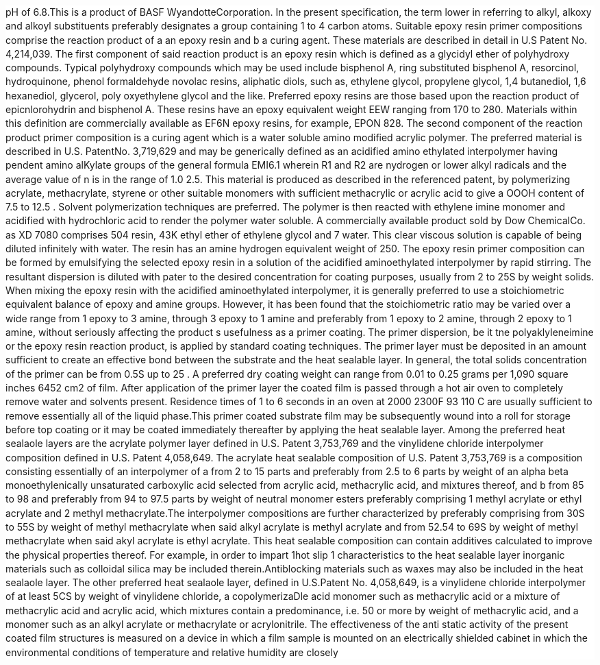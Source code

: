 pH of 6.8.This is a product of BASF WyandotteCorporation. In the present specification, the term lower in referring to alkyl, alkoxy and alkoyl substituents preferably designates a group containing 1 to 4 carbon atoms. Suitable epoxy resin primer compositions comprise the reaction product of a an epoxy resin and b a curing agent. These materials are described in detail in U.S Patent No. 4,214,039. The first component of said reaction product is an epoxy resin which is defined as a glycidyl ether of polyhydroxy compounds. Typical polyhydroxy compounds which may be used include bisphenol A, ring substituted bisphenol A, resorcinol, hydroquinone, phenol formaldehyde novolac resins, aliphatic diols, such as, ethylene glycol, propylene glycol, 1,4 butanediol, 1,6 hexanediol, glycerol, poly oxyethylene glycol and the like. Preferred epoxy resins are those based upon the reaction product of epicnlorohydrin and bisphenol A. These resins have an epoxy equivalent weight EEW ranging from 170 to 280. Materials within this definition are commercially available as EF6N epoxy resins, for example, EPON 828. The second component of the reaction product primer composition is a curing agent which is a water soluble amino modified acrylic polymer. The preferred material is described in U.S. PatentNo. 3,719,629 and may be generically defined as an acidified amino ethylated interpolymer having pendent amino alKylate groups of the general formula EMI6.1 wherein R1 and R2 are nydrogen or lower alkyl radicals and the average value of n is in the range of 1.0 2.5. This material is produced as described in the referenced patent, by polymerizing acrylate, methacrylate, styrene or other suitable monomers with sufficient methacrylic or acrylic acid to give a OOOH content of 7.5 to 12.5 . Solvent polymerization techniques are preferred. The polymer is then reacted with ethylene imine monomer and acidified with hydrochloric acid to render the polymer water soluble. A commercially available product sold by Dow ChemicalCo. as XD 7080 comprises 504 resin, 43K ethyl ether of ethylene glycol and 7 water. This clear viscous solution is capable of being diluted infinitely with water. The resin has an amine hydrogen equivalent weight of 250. The epoxy resin primer composition can be formed by emulsifying the selected epoxy resin in a solution of the acidified aminoethylated interpolymer by rapid stirring. The resultant dispersion is diluted with pater to the desired concentration for coating purposes, usually from 2 to 25S by weight solids. When mixing the epoxy resin with the acidified aminoethylated interpolymer, it is generally preferred to use a stoichiometric equivalent balance of epoxy and amine groups. However, it has been found that the stoichiometric ratio may be varied over a wide range from 1 epoxy to 3 amine, through 3 epoxy to 1 amine and preferably from 1 epoxy to 2 amine, through 2 epoxy to 1 amine, without seriously affecting the product s usefulness as a primer coating. The primer dispersion, be it tne polyaklyleneimine or the epoxy resin reaction product, is applied by standard coating techniques. The primer layer must be deposited in an amount sufficient to create an effective bond between the substrate and the heat sealable layer. In general, the total solids concentration of the primer can be from 0.5S up to 25 . A preferred dry coating weight can range from 0.01 to 0.25 grams per 1,090 square inches 6452 cm2 of film. After application of the primer layer the coated film is passed through a hot air oven to completely remove water and solvents present. Residence times of 1 to 6 seconds in an oven at 2000 2300F 93 110 C are usually sufficient to remove essentially all of the liquid phase.This primer coated substrate film may be subsequently wound into a roll for storage before top coating or it may be coated immediately thereafter by applying the heat sealable layer. Among the preferred heat sealaole layers are the acrylate polymer layer defined in U.S. Patent 3,753,769 and the vinylidene chloride interpolymer composition defined in U.S. Patent 4,058,649. The acrylate heat sealable composition of U.S. Patent 3,753,769 is a composition consisting essentially of an interpolymer of a from 2 to 15 parts and preferably from 2.5 to 6 parts by weight of an alpha beta monoethylenically unsaturated carboxylic acid selected from acrylic acid, methacrylic acid, and mixtures thereof, and b from 85 to 98 and preferably from 94 to 97.5 parts by weight of neutral monomer esters preferably comprising 1 methyl acrylate or ethyl acrylate and 2 methyl methacrylate.The interpolymer compositions are further characterized by preferably comprising from 30S to 55S by weight of methyl methacrylate when said alkyl acrylate is methyl acrylate and from 52.54 to 69S by weight of methyl methacrylate when said akyl acrylate is ethyl acrylate. This heat sealable composition can contain additives calculated to improve the physical properties thereof. For example, in order to impart 1hot slip 1 characteristics to the heat sealable layer inorganic materials such as colloidal silica may be included therein.Antiblocking materials such as waxes may also be included in the heat sealaole layer. The other preferred heat sealaole layer, defined in U.S.Patent No. 4,058,649, is a vinylidene chloride interpolymer of at least 5CS by weight of vinylidene chloride, a copolymerizaDle acid monomer such as methacrylic acid or a mixture of methacrylic acid and acrylic acid, which mixtures contain a predominance, i.e. 50 or more by weight of methacrylic acid, and a monomer such as an alkyl acrylate or methacrylate or acrylonitrile. The effectiveness of the anti static activity of the present coated film structures is measured on a device in which a film sample is mounted on an electrically shielded cabinet in which the environmental conditions of temperature and relative humidity are closely